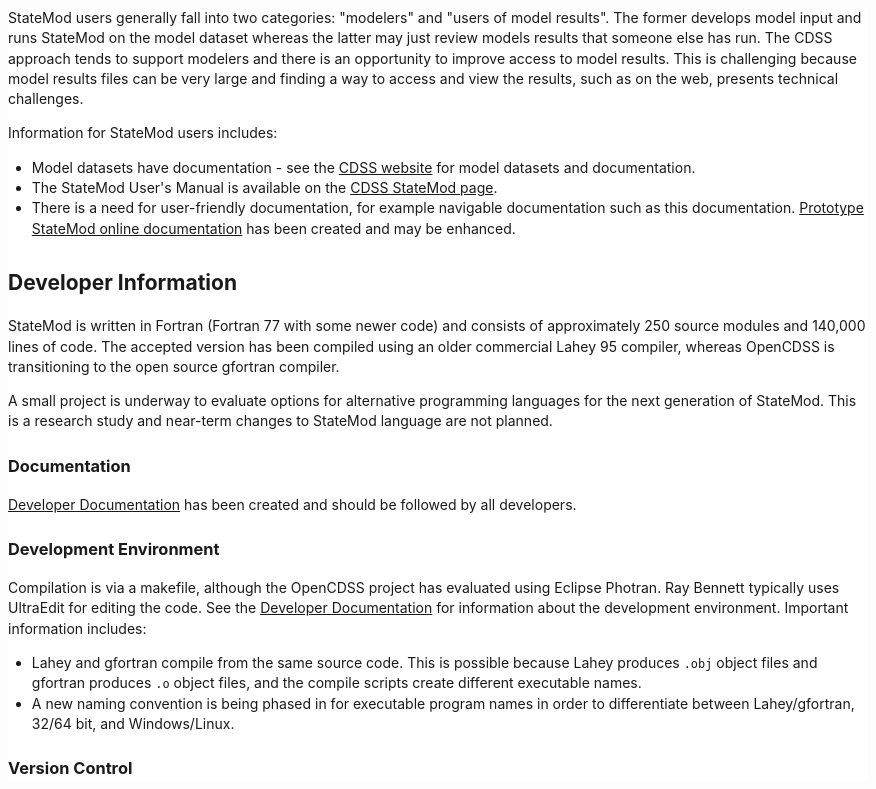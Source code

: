 StateMod users generally fall into two categories: "modelers" and "users of model results".
The former develops model input and runs StateMod on the model dataset whereas the latter may
just review models results that someone else has run.
The CDSS approach tends to support modelers and there is an opportunity to improve access to model results.
This is challenging because model results files can be very large and finding a way to access and
view the results, such as on the web, presents technical challenges.

Information for StateMod users includes:

* Model datasets have documentation - see the
[CDSS website](https://www.colorado.gov/pacific/cdss/modeling-dataset-documentation) for model datasets and documentation.
* The StateMod User's Manual is available on the [CDSS StateMod page](https://www.colorado.gov/pacific/cdss/software-documentation).
* There is a need for user-friendly documentation, for example navigable documentation such as this documentation.
[Prototype StateMod online documentation](http://opencdss.state.co.us/statemod/latest/doc-user/)
has been created and may be enhanced.

## Developer Information ##

StateMod is written in Fortran (Fortran 77 with some newer code)
and consists of approximately 250 source modules and 140,000 lines of code.
The accepted version has been compiled using an older commercial Lahey 95 compiler,
whereas OpenCDSS is transitioning to the open source gfortran compiler.

A small project is underway to evaluate options for alternative programming languages for the next generation of StateMod.
This is a research study and near-term changes to StateMod language are not planned.

### Documentation ###

[Developer Documentation](http://opencdss.state.co.us/statemod/latest/doc-dev/) has been created and
should be followed by all developers.

### Development Environment ###

Compilation is via a makefile, although the OpenCDSS project has evaluated using Eclipse Photran.
Ray Bennett typically uses UltraEdit for editing the code.
See the [Developer Documentation](http://opencdss.state.co.us/statemod/latest/doc-dev/)
for information about the development environment.
Important information includes:

* Lahey and gfortran compile from the same source code.
This is possible because Lahey produces `.obj` object files and gfortran produces `.o` object files,
and the compile scripts create different executable names.
* A new naming convention is being phased in for executable program names in order
to differentiate between Lahey/gfortran, 32/64 bit, and Windows/Linux.

### Version Control ###
